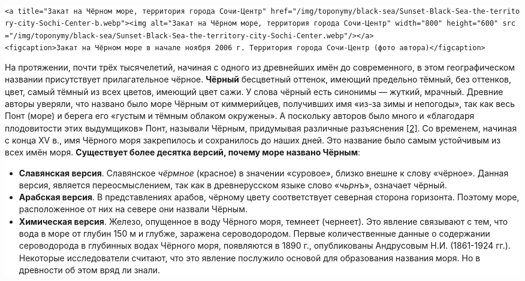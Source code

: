 	<a title="Закат на Чёрном море, территория города Сочи-Центр" href="/img/toponymy/black-sea/Sunset-Black-Sea-the-territory-city-Sochi-Center-b.webp"><img alt="Закат на Чёрном море, территория города Сочи-Центр" width="800" height="600" src="/img/toponymy/black-sea/Sunset-Black-Sea-the-territory-city-Sochi-Center.webp"/></a>
	<figcaption>Закат на Чёрном море в начале ноября 2006 г. Территория города Сочи-Центр (фото автора)</figcaption>
</figure>

На протяжении, почти трёх тысячелетий, начиная с одного из древнейших имён до современного, в этом географическом названии присутствует прилагательное чёрное. **Чёрный** бесцветный оттенок, имеющий предельно тёмный, без оттенков, цвет, самый тёмный из всех цветов, имеющий цвет сажи. У слова чёрный есть синонимы — жуткий, мрачный. Древние авторы уверяли, что названо было море Чёрным от киммерийцев, получивших имя «из-за зимы и непогоды», так как весь Понт (море) и берега его «густым и тёмным облаком окружены». А поскольку авторов было много и «благодаря плодовитости этих выдумщиков» Понт, называли Чёрным, придумывая различные разъяснения [[2]](#t29-[2]). Со временем, начиная с конца ХV в., имя Чёрного моря закрепилось и сохранилось до наших дней. Это название было самым устойчивым из всех имён моря. **Существует более десятка версий, почему море названо Чёрным**:

- **Славянская версия**. Славянское _чёрмное_ (красное) в значении «суровое», близко внешне к слову «чёрное». Данная версия, является переосмыслением, так как в древнерусском языке слово «_чьрнъ_», означает чёрный.  
- **Арабская версия**. В представлениях арабов, чёрному цвету соответствует северная сторона горизонта. Поэтому море, расположенное от них на севере они назвали Чёрным.  
- **Химическая версия**. Железо, опущенное в воду Чёрного моря, темнеет (чернеет). Это явление связывают с тем, что вода в море от глубин 150 м и глубже, заражена сероводородом. Первые количественные данные о содержании сероводорода в глубинных водах Чёрного моря, появляются в 1890 г., опубликованы Андрусовым Н.И. (1861-1924 гг.). Некоторые исследователи считают, что это явление послужило основой для образования названия моря. Но в древности об этом вряд ли знали.  
